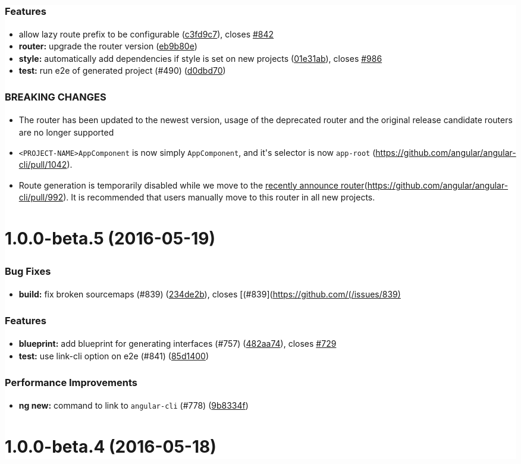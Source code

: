 ### Features

* allow lazy route prefix to be configurable ([c3fd9c7](https://github.com/angular/angular-cli/commit/c3fd9c7)), closes [#842](https://github.com/angular/angular-cli/issues/842)
* **router:** upgrade the router version ([eb9b80e](https://github.com/angular/angular-cli/commit/eb9b80e))
* **style:** automatically add dependencies if style is set on new projects ([01e31ab](https://github.com/angular/angular-cli/commit/01e31ab)), closes [#986](https://github.com/angular/angular-cli/issues/986)
* **test:** run e2e of generated project (#490) ([d0dbd70](https://github.com/angular/angular-cli/commit/d0dbd70))


### BREAKING CHANGES

* The router has been updated to the newest version, usage of the deprecated router and the original release candidate routers are no longer supported

* `<PROJECT-NAME>AppComponent` is now simply `AppComponent`, and it's selector is now `app-root` (https://github.com/angular/angular-cli/pull/1042).

* Route generation is temporarily disabled while we move to the [recently announce router](http://angularjs.blogspot.ie/2016/06/improvements-coming-for-routing-in.html)(https://github.com/angular/angular-cli/pull/992). It is recommended that users manually move to this router in all new projects.



<a name="1.0.0-beta.5"></a>
# 1.0.0-beta.5 (2016-05-19)


### Bug Fixes

* **build:** fix broken sourcemaps (#839) ([234de2b](https://github.com/angular/angular-cli/commit/234de2b)), closes [(#839](https://github.com/(/issues/839)

### Features

* **blueprint:** add blueprint for generating interfaces (#757) ([482aa74](https://github.com/angular/angular-cli/commit/482aa74)), closes [#729](https://github.com/angular/angular-cli/issues/729)
* **test:** use link-cli option on e2e (#841) ([85d1400](https://github.com/angular/angular-cli/commit/85d1400))

### Performance Improvements

* **ng new:** command to link to `angular-cli` (#778) ([9b8334f](https://github.com/angular/angular-cli/commit/9b8334f))



<a name="1.0.0-beta.4"></a>
# 1.0.0-beta.4 (2016-05-18)
